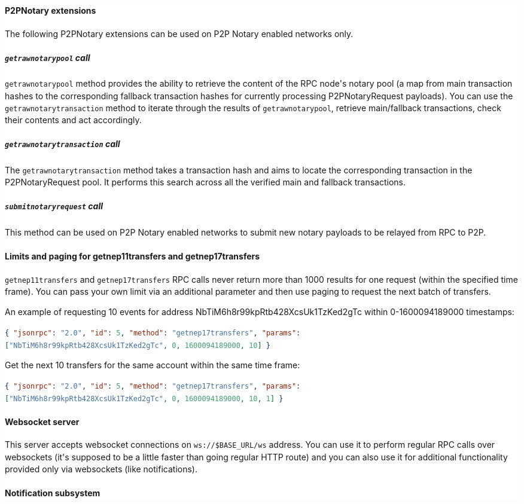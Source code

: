 #### P2PNotary extensions

The following P2PNotary extensions can be used on P2P Notary enabled networks
only.

##### `getrawnotarypool` call

`getrawnotarypool` method provides the ability to retrieve the content of the 
RPC node's notary pool (a map from main transaction hashes to the corresponding
fallback transaction hashes for currently processing P2PNotaryRequest payloads).
You can use the `getrawnotarytransaction` method to iterate through
the results of `getrawnotarypool`, retrieve main/fallback transactions,
check their contents and act accordingly.

##### `getrawnotarytransaction` call

The `getrawnotarytransaction` method takes a transaction hash and aims to locate
the corresponding transaction in the P2PNotaryRequest pool. It performs
this search across all the verified main and fallback transactions.

##### `submitnotaryrequest` call

This method can be used on P2P Notary enabled networks to submit new notary
payloads to be relayed from RPC to P2P.

#### Limits and paging for getnep11transfers and getnep17transfers

`getnep11transfers` and `getnep17transfers` RPC calls never return more than
1000 results for one request (within the specified time frame). You can pass your
own limit via an additional parameter and then use paging to request the next
batch of transfers.

An example of requesting 10 events for address NbTiM6h8r99kpRtb428XcsUk1TzKed2gTc
within 0-1600094189000 timestamps:

```json
{ "jsonrpc": "2.0", "id": 5, "method": "getnep17transfers", "params":
["NbTiM6h8r99kpRtb428XcsUk1TzKed2gTc", 0, 1600094189000, 10] }
```

Get the next 10 transfers for the same account within the same time frame:

```json
{ "jsonrpc": "2.0", "id": 5, "method": "getnep17transfers", "params":
["NbTiM6h8r99kpRtb428XcsUk1TzKed2gTc", 0, 1600094189000, 10, 1] }
```

#### Websocket server

This server accepts websocket connections on `ws://$BASE_URL/ws` address. You
can use it to perform regular RPC calls over websockets (it's supposed to be a
little faster than going regular HTTP route) and you can also use it for
additional functionality provided only via websockets (like notifications).

#### Notification subsystem
